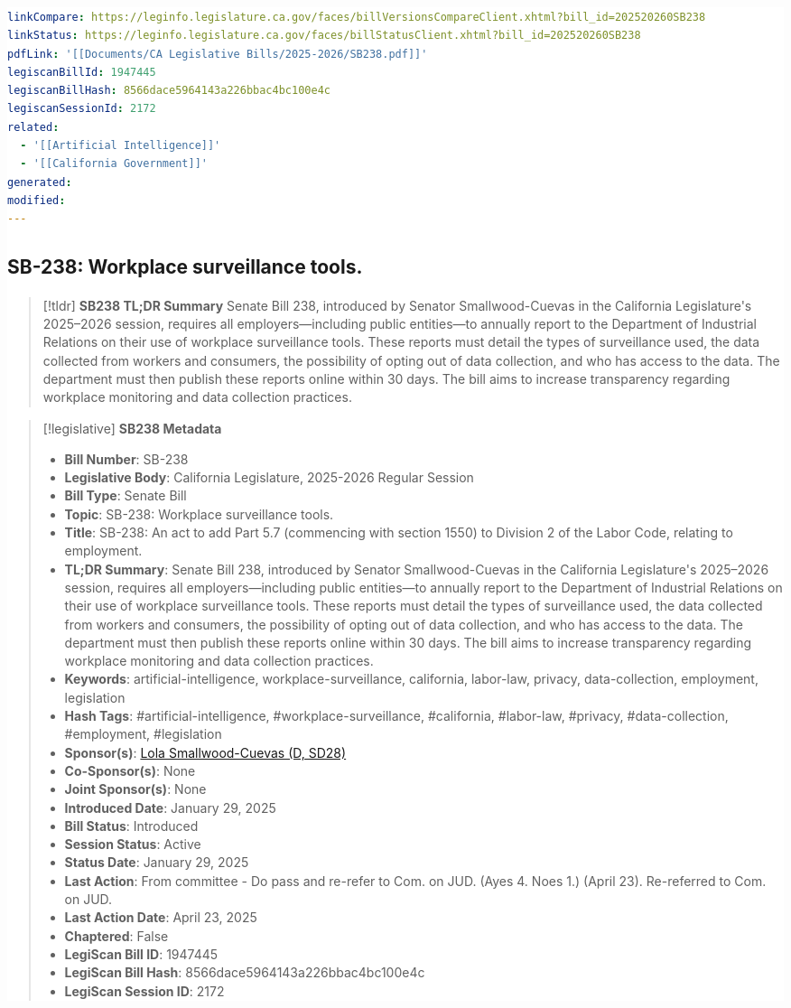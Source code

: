 ```yaml
linkCompare: https://leginfo.legislature.ca.gov/faces/billVersionsCompareClient.xhtml?bill_id=202520260SB238
linkStatus: https://leginfo.legislature.ca.gov/faces/billStatusClient.xhtml?bill_id=202520260SB238
pdfLink: '[[Documents/CA Legislative Bills/2025-2026/SB238.pdf]]'
legiscanBillId: 1947445
legiscanBillHash: 8566dace5964143a226bbac4bc100e4c
legiscanSessionId: 2172
related:
  - '[[Artificial Intelligence]]'
  - '[[California Government]]'
generated: 
modified: 
---
```


## SB-238: Workplace surveillance tools.

>[!tldr] **SB238 TL;DR Summary**
> Senate Bill 238, introduced by Senator Smallwood-Cuevas in the California Legislature's 2025–2026 session, requires all employers—including public entities—to annually report to the Department of Industrial Relations on their use of workplace surveillance tools. These reports must detail the types of surveillance used, the data collected from workers and consumers, the possibility of opting out of data collection, and who has access to the data. The department must then publish these reports online within 30 days. The bill aims to increase transparency regarding workplace monitoring and data collection practices.

>[!legislative] **SB238 Metadata**
>- **Bill Number**: SB-238
>- **Legislative Body**: California Legislature, 2025-2026 Regular Session
>- **Bill Type**: Senate Bill
>- **Topic**: SB-238: Workplace surveillance tools.
>- **Title**: SB-238: An act to add Part 5.7 (commencing with section 1550) to Division 2 of the Labor Code, relating to employment.
>- **TL;DR Summary**: Senate Bill 238, introduced by Senator Smallwood-Cuevas in the California Legislature's 2025–2026 session, requires all employers—including public entities—to annually report to the Department of Industrial Relations on their use of workplace surveillance tools. These reports must detail the types of surveillance used, the data collected from workers and consumers, the possibility of opting out of data collection, and who has access to the data. The department must then publish these reports online within 30 days. The bill aims to increase transparency regarding workplace monitoring and data collection practices.
>- **Keywords**: artificial-intelligence, workplace-surveillance, california, labor-law, privacy, data-collection, employment, legislation
>- **Hash Tags**: #artificial-intelligence, #workplace-surveillance, #california, #labor-law, #privacy, #data-collection, #employment, #legislation
>- **Sponsor(s)**: [Lola Smallwood-Cuevas (D, SD28)](https://ballotpedia.org/Lola_Smallwood-Cuevas)
>- **Co-Sponsor(s)**: None
>- **Joint Sponsor(s)**: None
>- **Introduced Date**: January 29, 2025
>- **Bill Status**: Introduced
>- **Session Status**: Active
>- **Status Date**: January 29, 2025
>- **Last Action**: From committee - Do pass and re-refer to Com. on JUD. (Ayes 4. Noes 1.) (April 23). Re-referred to Com. on JUD.
>- **Last Action Date**: April 23, 2025
>- **Chaptered**: False
>- **LegiScan Bill ID**: 1947445
>- **LegiScan Bill Hash**: 8566dace5964143a226bbac4bc100e4c
>- **LegiScan Session ID**: 2172